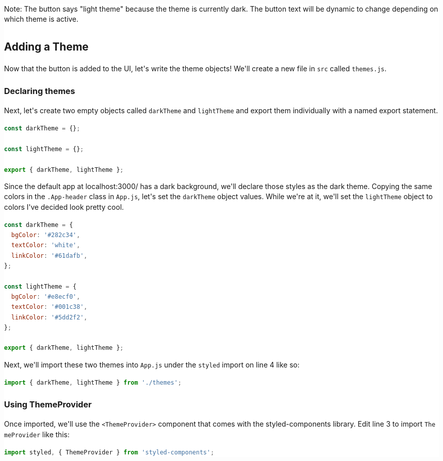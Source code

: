 Note: The button says "light theme" because the theme is currently dark. The button text will be dynamic to change depending on which theme is active.

## Adding a Theme

Now that the button is added to the UI, let's write the theme objects! We'll create a new file in `src` called `themes.js`.

### Declaring themes

Next, let's create two empty objects called `darkTheme` and `lightTheme` and export them individually with a named export statement.

```javascript
const darkTheme = {};

const lightTheme = {};

export { darkTheme, lightTheme };
```

Since the default app at localhost:3000/ has a dark background, we'll declare those styles as the dark theme. Copying the same colors in the `.App-header` class in `App.js`, let's set the `darkTheme` object values. While we're at it, we'll set the `lightTheme` object to colors I've decided look pretty cool.

```javascript
const darkTheme = {
  bgColor: '#282c34',
  textColor: 'white',
  linkColor: '#61dafb',
};

const lightTheme = {
  bgColor: '#e8ecf0',
  textColor: '#001c38',
  linkColor: '#5dd2f2',
};

export { darkTheme, lightTheme };
```

Next, we'll import these two themes into `App.js` under the `styled` import on line 4 like so:

```javascript
import { darkTheme, lightTheme } from './themes';
```

### Using ThemeProvider

Once imported, we'll use the `<ThemeProvider>` component that comes with the styled-components library. Edit line 3 to import `ThemeProvider` like this:

```javascript
import styled, { ThemeProvider } from 'styled-components';
```
